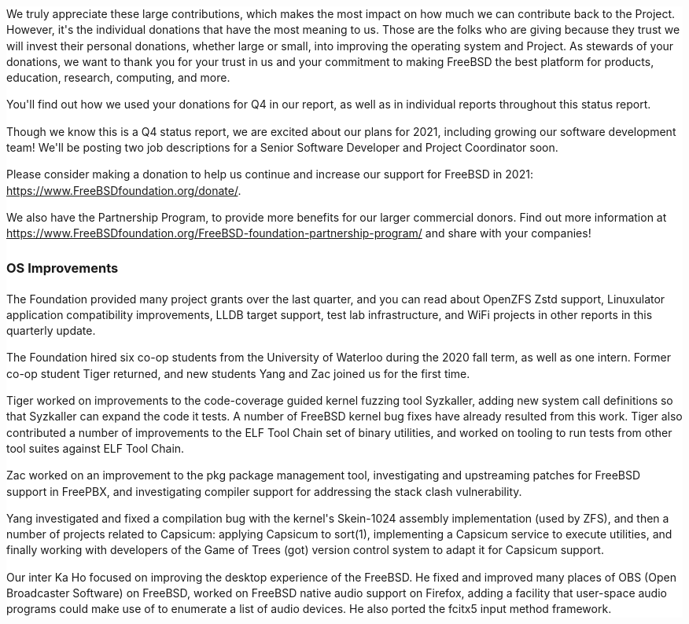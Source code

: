 We truly appreciate these large contributions, which makes the most impact on
how much we can contribute back to the Project.  However, it's the individual
donations that have the most meaning to us.  Those are the folks who are giving
because they trust we will invest their personal donations, whether large or
small, into improving the operating system and Project.  As stewards of your
donations, we want to thank you for your trust in us and your commitment to
making FreeBSD the best platform for products, education, research, computing,
and more.

You'll find out how we used your donations for Q4 in our report, as well as in
individual reports throughout this status report.

Though we know this is a Q4 status report, we are excited about our plans for
2021, including growing our software development team!  We'll be posting two
job descriptions for a Senior Software Developer and Project Coordinator soon.

Please consider making a donation to help us continue and increase our support
for FreeBSD in 2021: https://www.FreeBSDfoundation.org/donate/.

We also have the Partnership Program, to provide more benefits for our larger
commercial donors.  Find out more information at
https://www.FreeBSDfoundation.org/FreeBSD-foundation-partnership-program/
and share with your companies!

### OS Improvements

The Foundation provided many project grants over the last quarter, and you
can read about OpenZFS Zstd support, Linuxulator application compatibility
improvements, LLDB target support, test lab infrastructure, and WiFi projects
in other reports in this quarterly update.

The Foundation hired six co-op students from the University of Waterloo during
the 2020 fall term, as well as one intern.  Former co-op student Tiger
returned, and new students Yang and Zac joined us for the first time.

Tiger worked on improvements to the code-coverage guided kernel fuzzing tool
Syzkaller, adding new system call definitions so that Syzkaller can expand the
code it tests.  A number of FreeBSD kernel bug fixes have already resulted from
this work.  Tiger also contributed a number of improvements to the ELF Tool
Chain set of binary utilities, and worked on tooling to run tests from other
tool suites against ELF Tool Chain.

Zac worked on an improvement to the pkg package management tool, investigating
and upstreaming patches for FreeBSD support in FreePBX, and investigating
compiler support for addressing the stack clash vulnerability.

Yang investigated and fixed a compilation bug with the kernel's Skein-1024
assembly implementation (used by ZFS), and then a number of projects related to
Capsicum: applying Capsicum to sort(1), implementing a Capsicum service to
execute utilities, and finally working with developers of the Game of Trees
(got) version control system to adapt it for Capsicum support.

Our inter Ka Ho focused on improving the desktop experience of the FreeBSD.  He
fixed and improved many places of OBS (Open Broadcaster Software) on FreeBSD,
worked on FreeBSD native audio support on Firefox, adding a facility that
user-space audio programs could make use of to enumerate a list of audio
devices.  He also ported the fcitx5 input method framework.
